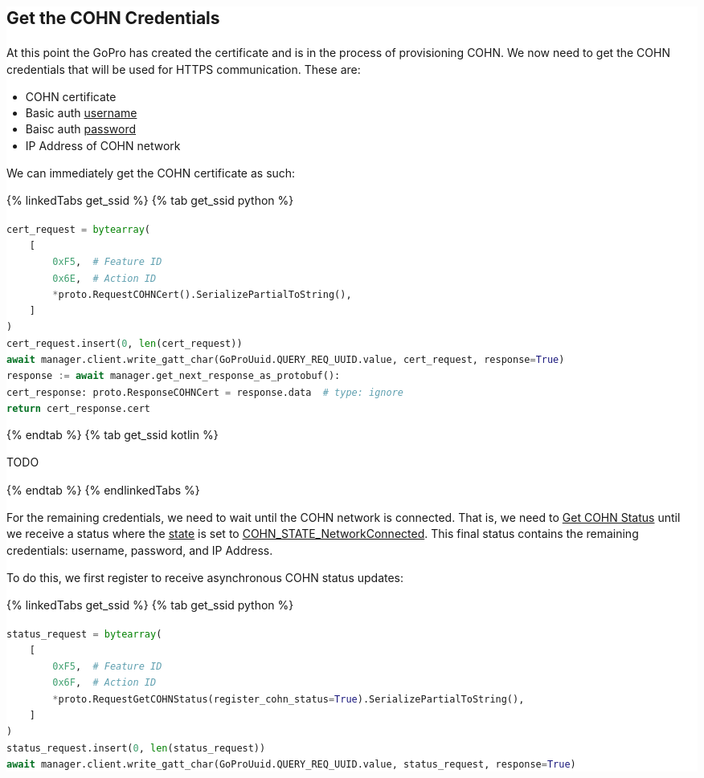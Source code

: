 ## Get the COHN Credentials

At this point the GoPro has created the certificate and is in the process of provisioning COHN. We now need to get
the COHN credentials that will be used for HTTPS communication. These are:

- COHN certificate
- Basic auth [username](https://en.wikipedia.org/wiki/Basic_access_authentication)
- Baisc auth [password](https://en.wikipedia.org/wiki/Basic_access_authentication)
- IP Address of COHN network

We can immediately get the COHN certificate as such:

{% linkedTabs get_ssid %}
{% tab get_ssid python %}

```python
cert_request = bytearray(
    [
        0xF5,  # Feature ID
        0x6E,  # Action ID
        *proto.RequestCOHNCert().SerializePartialToString(),
    ]
)
cert_request.insert(0, len(cert_request))
await manager.client.write_gatt_char(GoProUuid.QUERY_REQ_UUID.value, cert_request, response=True)
response := await manager.get_next_response_as_protobuf():
cert_response: proto.ResponseCOHNCert = response.data  # type: ignore
return cert_response.cert
```

{% endtab %}
{% tab get_ssid kotlin %}

TODO

{% endtab %}
{% endlinkedTabs %}

For the remaining credentials, we need to wait until the COHN network is connected. That is, we need to
[Get COHN Status]({{site.baseurl}}/ble/features/cohn.html#get-cohn-status) until we receive a status where the
[state]({{site.baseurl}}/ble/protocol/protobuf.html#notifycohnstatus) is set to
[COHN_STATE_NetworkConnected]({{site.baseurl}}/ble/protocol/protobuf.html#proto-enumcohnnetworkstate).
This final status contains the remaining credentials: username, password, and IP Address.

To do this, we first register to receive asynchronous COHN status updates:

{% linkedTabs get_ssid %}
{% tab get_ssid python %}

```python
status_request = bytearray(
    [
        0xF5,  # Feature ID
        0x6F,  # Action ID
        *proto.RequestGetCOHNStatus(register_cohn_status=True).SerializePartialToString(),
    ]
)
status_request.insert(0, len(status_request))
await manager.client.write_gatt_char(GoProUuid.QUERY_REQ_UUID.value, status_request, response=True)
```
